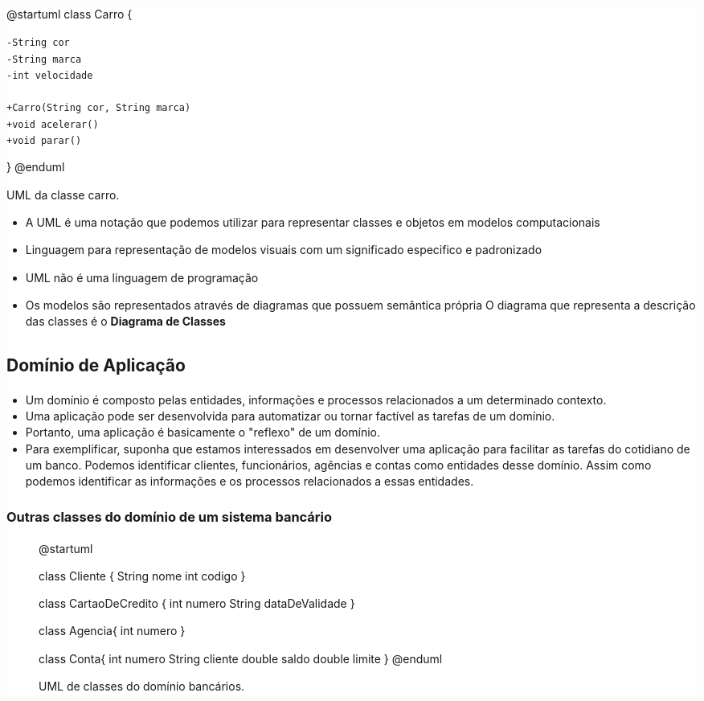 @startuml
class Carro {

    -String cor
    -String marca
    -int velocidade

    +Carro(String cor, String marca)
    +void acelerar()
    +void parar()
}
@enduml
<figcaption> UML da classe carro.</figcaption>
</figure>

- A UML é uma notação que podemos utilizar para representar classes e objetos em modelos computacionais

- Linguagem para representação de modelos visuais com um significado especifico e padronizado

- UML não é uma linguagem de programação

- Os modelos são representados através de diagramas que possuem semântica própria
O diagrama que representa a descrição das classes é o **Diagrama de Classes**


## Domínio de Aplicação

- Um domínio é composto pelas entidades, informações e processos relacionados a um determinado contexto.
- Uma aplicação pode ser desenvolvida para automatizar ou tornar factível as tarefas de um domínio. 
- Portanto, uma aplicação é basicamente o "reflexo" de um domínio.
- Para exemplificar, suponha que estamos interessados em desenvolver uma aplicação para facilitar as tarefas do cotidiano de um banco. Podemos identificar clientes, funcionários, agências e contas como entidades desse domínio. Assim como podemos identificar as informações e os processos relacionados a essas entidades.

### Outras classes do domínio de um sistema bancário

<figure>

@startuml

class  Cliente {
  String  nome
  int  codigo
}

class  CartaoDeCredito {
  int  numero
  String  dataDeValidade
}

class Agencia{
  int numero
}

class Conta{
  int numero
  String cliente
  double saldo
  double limite
}
@enduml  

<figcaption> UML de classes do domínio bancários.</figcaption>
</figure>
